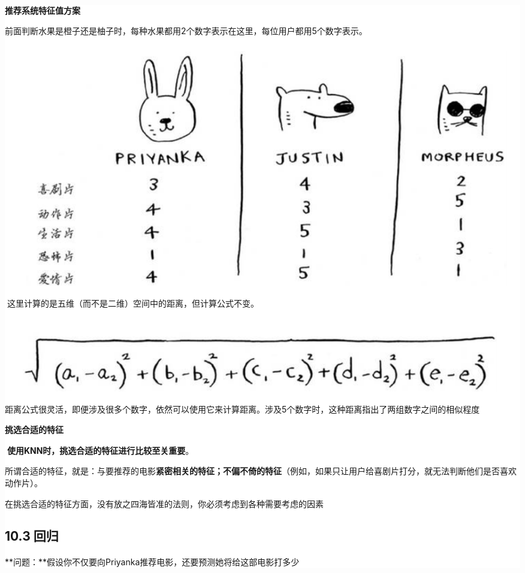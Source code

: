 **推荐系统特征值方案**

​	前面判断水果是橙子还是柚子时，每种水果都用2个数字表示在这里，每位用户都用5个数字表示。

![image-20220110151343396](算法图解笔记.assets/image-20220110151343396.png)

​	这里计算的是五维（而不是二维）空间中的距离，但计算公式不变。

![image-20220110151440178](算法图解笔记.assets/image-20220110151440178.png)

距离公式很灵活，即便涉及很多个数字，依然可以使用它来计算距离。涉及5个数字时，这种距离指出了两组数字之间的相似程度

**挑选合适的特征**

​	**使用KNN时，挑选合适的特征进行比较至关重要**。

​	所谓合适的特征，就是：与要推荐的电影**紧密相关的特征；不偏不倚的特征**（例如，如果只让用户给喜剧片打分，就无法判断他们是否喜欢动作片）。

​	在挑选合适的特征方面，没有放之四海皆准的法则，你必须考虑到各种需要考虑的因素

## 10.3 回归

**问题：**假设你不仅要向Priyanka推荐电影，还要预测她将给这部电影打多少
